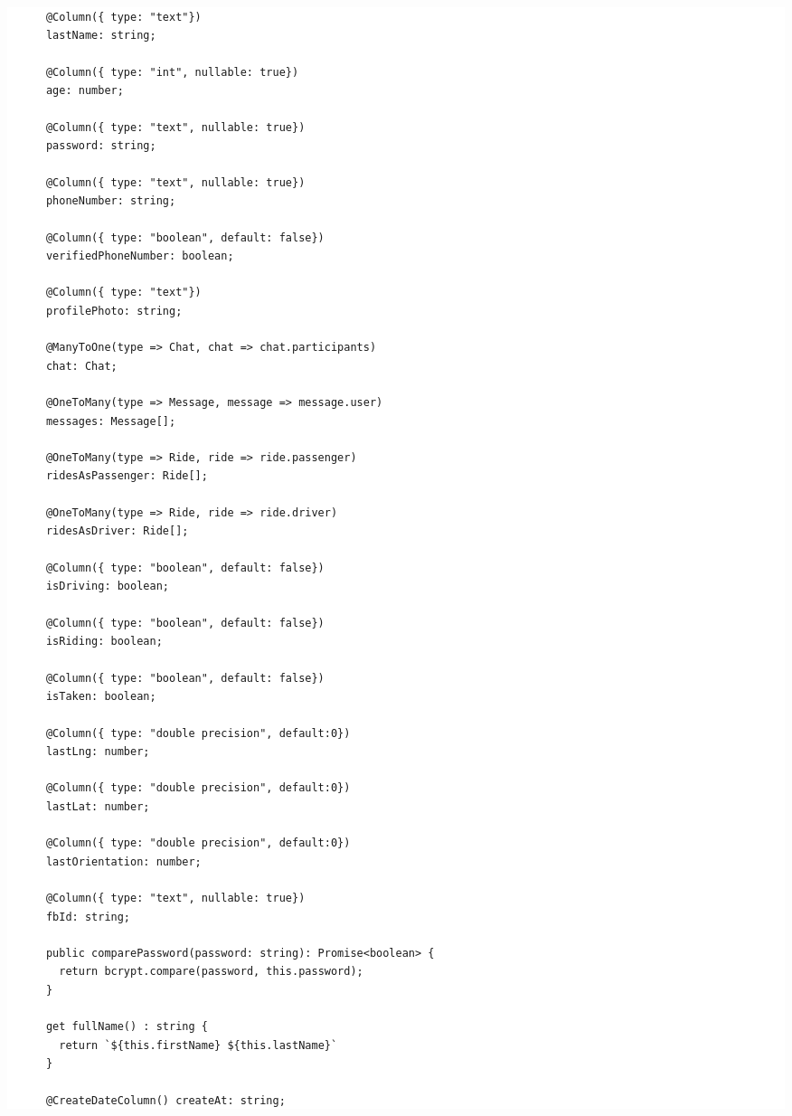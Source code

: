           @Column({ type: "text"})
          lastName: string;
        
          @Column({ type: "int", nullable: true})
          age: number;
          
          @Column({ type: "text", nullable: true})
          password: string;
        
          @Column({ type: "text", nullable: true})
          phoneNumber: string;
        
          @Column({ type: "boolean", default: false})
          verifiedPhoneNumber: boolean;
        
          @Column({ type: "text"})
          profilePhoto: string;
        
          @ManyToOne(type => Chat, chat => chat.participants)
          chat: Chat;
        
          @OneToMany(type => Message, message => message.user)
          messages: Message[];
        
          @OneToMany(type => Ride, ride => ride.passenger)
          ridesAsPassenger: Ride[];
        
          @OneToMany(type => Ride, ride => ride.driver)
          ridesAsDriver: Ride[];
        
          @Column({ type: "boolean", default: false})
          isDriving: boolean;
        
          @Column({ type: "boolean", default: false})
          isRiding: boolean;
        
          @Column({ type: "boolean", default: false})
          isTaken: boolean;
        
          @Column({ type: "double precision", default:0})
          lastLng: number;
        
          @Column({ type: "double precision", default:0})
          lastLat: number;
          
          @Column({ type: "double precision", default:0})
          lastOrientation: number;
        
          @Column({ type: "text", nullable: true})
          fbId: string;
        
          public comparePassword(password: string): Promise<boolean> {
            return bcrypt.compare(password, this.password);
          }
        
          get fullName() : string {
            return `${this.firstName} ${this.lastName}`
          }
        
          @CreateDateColumn() createAt: string;
        